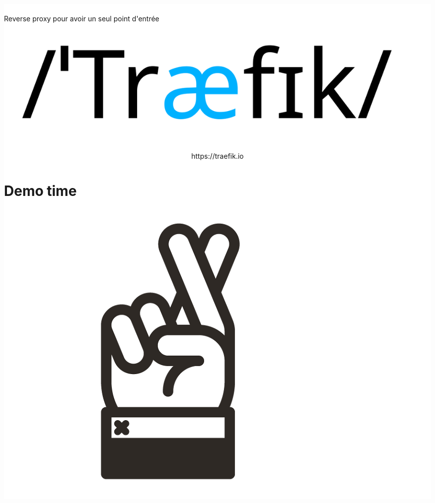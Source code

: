 <br/>
Reverse proxy pour avoir un seul point d'entrée

![](ressources/traefik.logo.73e212b8.svg)
<center>https://traefik.io</center>



# Demo time

![](ressources/fingers-crossed.d51ece4d.png)


